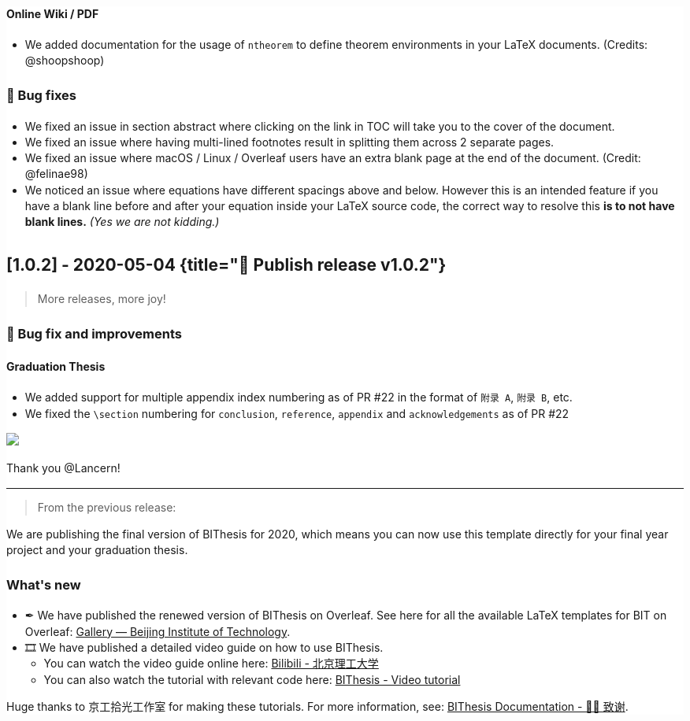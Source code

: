 #### Online Wiki / PDF

- We added documentation for the usage of `ntheorem` to define theorem environments in your LaTeX documents. (Credits: @shoopshoop)

### 🐛 Bug fixes

- We fixed an issue in section abstract where clicking on the link in TOC will take you to the cover of the document.
- We fixed an issue where having multi-lined footnotes result in splitting them across 2 separate pages.
- We fixed an issue where macOS / Linux / Overleaf users have an extra blank page at the end of the document. (Credit: @felinae98)
- We noticed an issue where equations have different spacings above and below. However this is an intended feature if you have a blank line before and after your equation inside your LaTeX source code, the correct way to resolve this **is to not have blank lines.** _(Yes we are not kidding.)_

## [1.0.2] - 2020-05-04 {title="🌟 Publish release v1.0.2"}

> More releases, more joy!

### 🐛 Bug fix and improvements

#### Graduation Thesis

- We added support for multiple appendix index numbering as of PR #22 in the format of `附录 A`, `附录 B`, etc.
- We fixed the `\section` numbering for `conclusion`, `reference`, `appendix` and `acknowledgements` as of PR #22

![](https://user-images.githubusercontent.com/32114380/80976460-15112c00-8e56-11ea-8e5c-fd760bdb33fc.png)

Thank you @Lancern!

---

> From the previous release:

We are publishing the final version of BIThesis for 2020, which means you can now use this template directly for your final year project and your graduation thesis.

### What's new

- ✒ We have published the renewed version of BIThesis on Overleaf. See here for all the available LaTeX templates for BIT on Overleaf: [Gallery — Beijing Institute of Technology](https://www.overleaf.com/gallery/tagged/bit).
- 🎞 We have published a detailed video guide on how to use BIThesis.
  - You can watch the video guide online here: [Bilibili - 北京理工大学](https://www.bilibili.com/video/BV1GT4y1V78d/)
  - You can also watch the tutorial with relevant code here: [BIThesis - Video tutorial](https://bithesis.spencerwoo.com/Video)

Huge thanks to 京工拾光工作室 for making these tutorials. For more information, see: [BIThesis Documentation - 🙇‍♂️ 致谢](https://bithesis.spencerwoo.com/Guide/5-Acknowledgements/Acknowledgements.html).
